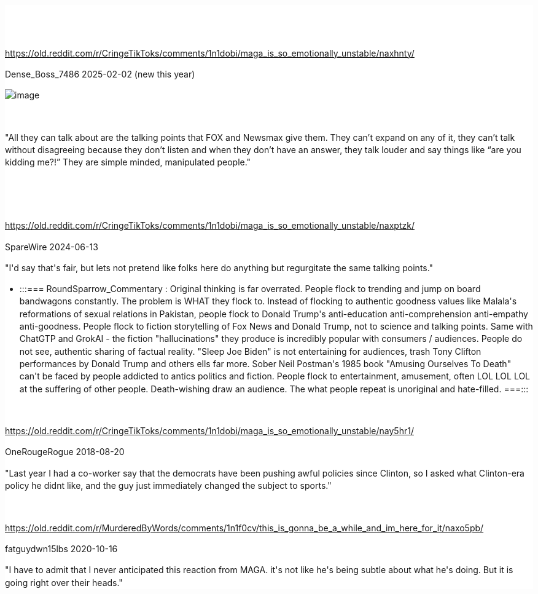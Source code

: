 &nbsp;

&nbsp;

https://old.reddit.com/r/CringeTikToks/comments/1n1dobi/maga_is_so_emotionally_unstable/naxhnty/

Dense_Boss_7486 2025-02-02 (new this year)

<img width="1032" height="1176" alt="image" src="https://github.com/user-attachments/assets/7f652004-7406-4ea8-a9f1-0f39304c7fa0" />

&nbsp;

"All they can talk about are the talking points that FOX and Newsmax give them. They can’t expand on any of it, they can’t talk without disagreeing because they don’t listen and when they don’t have an answer, they talk louder and say things like “are you kidding me?!” They are simple minded, manipulated people."

&nbsp;

&nbsp;

https://old.reddit.com/r/CringeTikToks/comments/1n1dobi/maga_is_so_emotionally_unstable/naxptzk/

SpareWire 2024-06-13

"I'd say that's fair, but lets not pretend like folks here do anything but regurgitate the same talking points."

* :::=== RoundSparrow_Commentary : Original thinking is far overrated. People flock to trending and jump on board bandwagons constantly. The problem is WHAT they flock to. Instead of flocking to authentic goodness values like Malala's reformations of sexual relations in Pakistan, people flock to Donald Trump's anti-education anti-comprehension anti-empathy anti-goodness. People flock to fiction storytelling of Fox News and Donald Trump, not to science and talking points. Same with ChatGTP and GrokAI - the fiction "hallucinations" they produce is incredibly popular with consumers / audiences. People do not see, authentic sharing of factual reality. "Sleep Joe Biden" is not entertaining for audiences, trash Tony Clifton performances by Donald Trump and others ells far more. Sober Neil Postman's 1985 book "Amusing Ourselves To Death" can't be faced by people addicted to antics politics and fiction. People flock to entertainment, amusement, often LOL LOL LOL at the suffering of other people. Death-wishing draw an audience. The what people repeat is unoriginal and hate-filled. ===:::

&nbsp;

https://old.reddit.com/r/CringeTikToks/comments/1n1dobi/maga_is_so_emotionally_unstable/nay5hr1/

OneRougeRogue 2018-08-20

"Last year I had a co-worker say that the democrats have been pushing awful policies since Clinton, so I asked what Clinton-era policy he didnt like, and the guy just immediately changed the subject to sports."

&nbsp;

https://old.reddit.com/r/MurderedByWords/comments/1n1f0cv/this_is_gonna_be_a_while_and_im_here_for_it/naxo5pb/

fatguydwn15lbs 2020-10-16

"I have to admit that I never anticipated this reaction from MAGA. it's not like he's being subtle about what he's doing. But it is going right over their heads."
